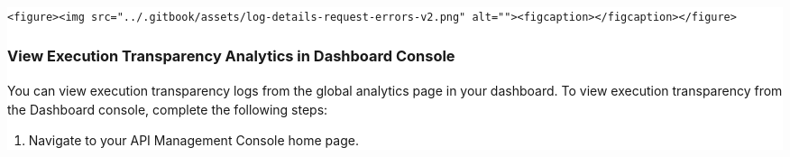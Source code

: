     <figure><img src="../.gitbook/assets/log-details-request-errors-v2.png" alt=""><figcaption></figcaption></figure>



### **View Execution Transparency Analytics in Dashboard Console**&#x20;

You can view execution transparency logs from the global analytics page in your dashboard. To view execution transparency from the Dashboard console, complete the following steps:

1.  Navigate to your API Management Console home page.
